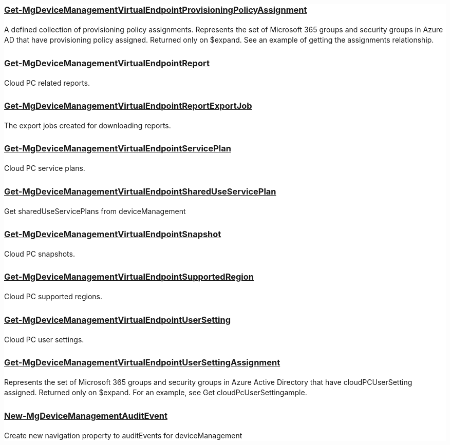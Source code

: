 ### [Get-MgDeviceManagementVirtualEndpointProvisioningPolicyAssignment](Get-MgDeviceManagementVirtualEndpointProvisioningPolicyAssignment.md)
A defined collection of provisioning policy assignments.
Represents the set of Microsoft 365 groups and security groups in Azure AD that have provisioning policy assigned.
Returned only on $expand.
See an example of getting the assignments relationship.

### [Get-MgDeviceManagementVirtualEndpointReport](Get-MgDeviceManagementVirtualEndpointReport.md)
Cloud PC related reports.

### [Get-MgDeviceManagementVirtualEndpointReportExportJob](Get-MgDeviceManagementVirtualEndpointReportExportJob.md)
The export jobs created for downloading reports.

### [Get-MgDeviceManagementVirtualEndpointServicePlan](Get-MgDeviceManagementVirtualEndpointServicePlan.md)
Cloud PC service plans.

### [Get-MgDeviceManagementVirtualEndpointSharedUseServicePlan](Get-MgDeviceManagementVirtualEndpointSharedUseServicePlan.md)
Get sharedUseServicePlans from deviceManagement

### [Get-MgDeviceManagementVirtualEndpointSnapshot](Get-MgDeviceManagementVirtualEndpointSnapshot.md)
Cloud PC snapshots.

### [Get-MgDeviceManagementVirtualEndpointSupportedRegion](Get-MgDeviceManagementVirtualEndpointSupportedRegion.md)
Cloud PC supported regions.

### [Get-MgDeviceManagementVirtualEndpointUserSetting](Get-MgDeviceManagementVirtualEndpointUserSetting.md)
Cloud PC user settings.

### [Get-MgDeviceManagementVirtualEndpointUserSettingAssignment](Get-MgDeviceManagementVirtualEndpointUserSettingAssignment.md)
Represents the set of Microsoft 365 groups and security groups in Azure Active Directory that have cloudPCUserSetting assigned.
Returned only on $expand.
For an example, see Get cloudPcUserSettingample.

### [New-MgDeviceManagementAuditEvent](New-MgDeviceManagementAuditEvent.md)
Create new navigation property to auditEvents for deviceManagement
